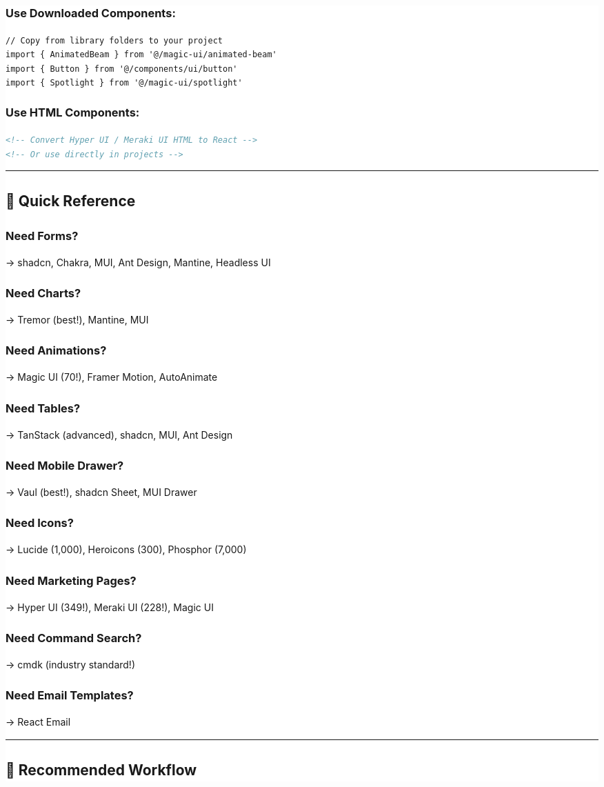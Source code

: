 ### Use Downloaded Components:
```tsx
// Copy from library folders to your project
import { AnimatedBeam } from '@/magic-ui/animated-beam'
import { Button } from '@/components/ui/button'
import { Spotlight } from '@/magic-ui/spotlight'
```

### Use HTML Components:
```html
<!-- Convert Hyper UI / Meraki UI HTML to React -->
<!-- Or use directly in projects -->
```

---

## 📁 Quick Reference

### **Need Forms?**
→ shadcn, Chakra, MUI, Ant Design, Mantine, Headless UI

### **Need Charts?**
→ Tremor (best!), Mantine, MUI

### **Need Animations?**
→ Magic UI (70!), Framer Motion, AutoAnimate

### **Need Tables?**
→ TanStack (advanced), shadcn, MUI, Ant Design

### **Need Mobile Drawer?**
→ Vaul (best!), shadcn Sheet, MUI Drawer

### **Need Icons?**
→ Lucide (1,000), Heroicons (300), Phosphor (7,000)

### **Need Marketing Pages?**
→ Hyper UI (349!), Meraki UI (228!), Magic UI

### **Need Command Search?**
→ cmdk (industry standard!)

### **Need Email Templates?**
→ React Email

---

## 🎯 Recommended Workflow
